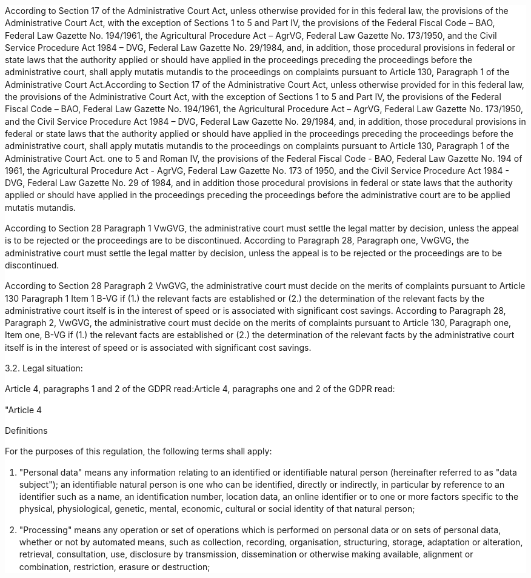 According to Section 17 of the Administrative Court Act, unless otherwise provided for in this federal law, the provisions of the Administrative Court Act, with the exception of Sections 1 to 5 and Part IV, the provisions of the Federal Fiscal Code – BAO, Federal Law Gazette No. 194/1961, the Agricultural Procedure Act – AgrVG, Federal Law Gazette No. 173/1950, and the Civil Service Procedure Act 1984 – DVG, Federal Law Gazette No. 29/1984, and, in addition, those procedural provisions in federal or state laws that the authority applied or should have applied in the proceedings preceding the proceedings before the administrative court, shall apply mutatis mutandis to the proceedings on complaints pursuant to Article 130, Paragraph 1 of the Administrative Court Act.According to Section 17 of the Administrative Court Act, unless otherwise provided for in this federal law, the provisions of the Administrative Court Act, with the exception of Sections 1 to 5 and Part IV, the provisions of the Federal Fiscal Code – BAO, Federal Law Gazette No. 194/1961, the Agricultural Procedure Act – AgrVG, Federal Law Gazette No. 173/1950, and the Civil Service Procedure Act 1984 – DVG, Federal Law Gazette No. 29/1984, and, in addition, those procedural provisions in federal or state laws that the authority applied or should have applied in the proceedings preceding the proceedings before the administrative court, shall apply mutatis mutandis to the proceedings on complaints pursuant to Article 130, Paragraph 1 of the Administrative Court Act. one to 5 and Roman IV, the provisions of the Federal Fiscal Code - BAO, Federal Law Gazette No. 194 of 1961, the Agricultural Procedure Act - AgrVG, Federal Law Gazette No. 173 of 1950, and the Civil Service Procedure Act 1984 - DVG, Federal Law Gazette No. 29 of 1984, and in addition those procedural provisions in federal or state laws that the authority applied or should have applied in the proceedings preceding the proceedings before the administrative court are to be applied mutatis mutandis.

According to Section 28 Paragraph 1 VwGVG, the administrative court must settle the legal matter by decision, unless the appeal is to be rejected or the proceedings are to be discontinued. According to Paragraph 28, Paragraph one, VwGVG, the administrative court must settle the legal matter by decision, unless the appeal is to be rejected or the proceedings are to be discontinued.

According to Section 28 Paragraph 2 VwGVG, the administrative court must decide on the merits of complaints pursuant to Article 130 Paragraph 1 Item 1 B-VG if (1.) the relevant facts are established or (2.) the determination of the relevant facts by the administrative court itself is in the interest of speed or is associated with significant cost savings. According to Paragraph 28, Paragraph 2, VwGVG, the administrative court must decide on the merits of complaints pursuant to Article 130, Paragraph one, Item one, B-VG if (1.) the relevant facts are established or (2.) the determination of the relevant facts by the administrative court itself is in the interest of speed or is associated with significant cost savings.

3.2. Legal situation:

Article 4, paragraphs 1 and 2 of the GDPR read:Article 4, paragraphs one and 2 of the GDPR read:

"Article 4

Definitions

For the purposes of this regulation, the following terms shall apply:

1. "Personal data" means any information relating to an identified or identifiable natural person (hereinafter referred to as "data subject"); an identifiable natural person is one who can be identified, directly or indirectly, in particular by reference to an identifier such as a name, an identification number, location data, an online identifier or to one or more factors specific to the physical, physiological, genetic, mental, economic, cultural or social identity of that natural person;

2. "Processing" means any operation or set of operations which is performed on personal data or on sets of personal data, whether or not by automated means, such as collection, recording, organisation, structuring, storage, adaptation or alteration, retrieval, consultation, use, disclosure by transmission, dissemination or otherwise making available, alignment or combination, restriction, erasure or destruction;
